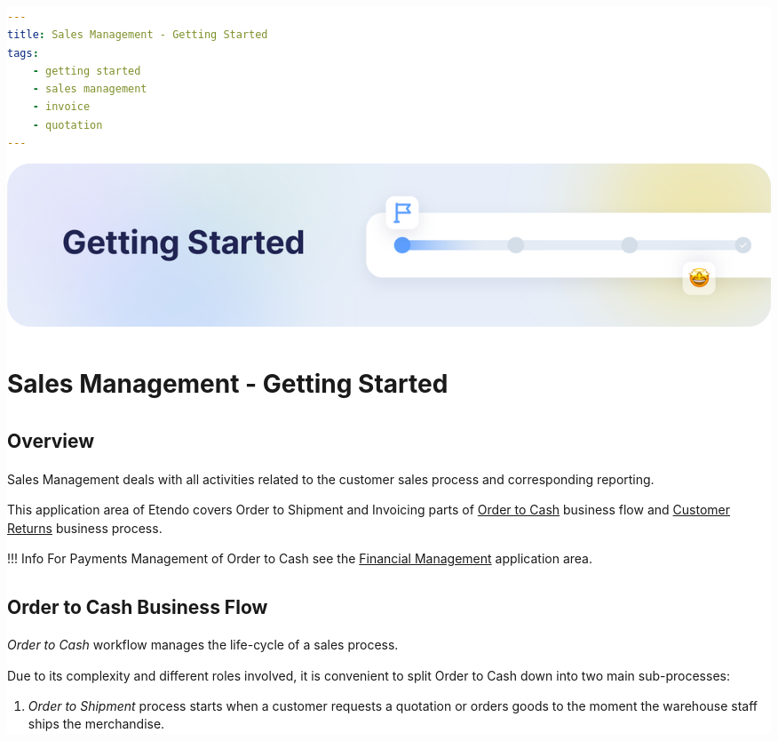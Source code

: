 ```yaml
---
title: Sales Management - Getting Started
tags: 
    - getting started
    - sales management
    - invoice
    - quotation
---
```


![cover-getting-started.png](../../../../assets/getting-started/overview/cover-getting-started.png)
# Sales Management - Getting Started

## Overview

<iframe width="720" height="480"  src="https://www.youtube.com/embed/JxTGQIJ9JqQ" title="YouTube video player" frameborder="0" allow="accelerometer; autoplay; clipboard-write; encrypted-media; gyroscope; picture-in-picture; web-share" allowfullscreen></iframe>


Sales Management deals with all activities related to the customer sales process and corresponding reporting.

This application area of Etendo covers Order to Shipment and Invoicing parts of [Order to Cash](../../../../user-guide/etendo-classic/basic-features/sales-management/getting-started.md#order-to-cash-business-flow) business flow and [Customer Returns](../../../../user-guide/etendo-classic/basic-features/sales-management/getting-started.md#customer-returns-business-flow) business process. 

!!! Info
    For Payments Management of Order to Cash see the [Financial Management](../../../../user-guide/etendo-classic/basic-features/financial-management/getting-started.md) application area.

## Order to Cash Business Flow

*Order to Cash* workflow manages the life-cycle of a sales process.

Due to its complexity and different roles involved, it is convenient to split Order to Cash down into two main sub-processes:

1. *Order to Shipment* process starts when a customer requests a quotation or orders goods to the moment the warehouse staff ships the merchandise.
